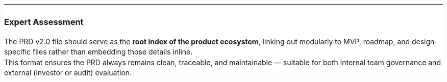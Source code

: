 ***

### Expert Assessment

The PRD v2.0 file should serve as the **root index of the product ecosystem**, linking out modularly to MVP, roadmap, and design-specific files rather than embedding those details inline.  
This format ensures the PRD always remains clean, traceable, and maintainable — suitable for both internal team governance and external (investor or audit) evaluation.

